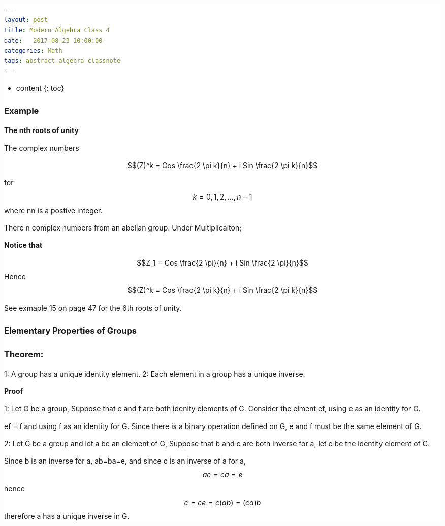 ```yaml
---
layout: post
title: Modern Algebra Class 4
date:   2017-08-23 10:00:00
categories: Math
tags: abstract_algebra classnote
---
```

* content
{: toc}

### Example

**The nth roots of unity**

The complex numbers


$$(Z)^k = Cos \frac{2 \pi k}{n} + i Sin \frac{2 \pi k}{n}$$

for $$k = 0,1,2,...,n-1$$ where nn is a postive integer.







There n complex numbers from an abelian group. Under Multiplicaiton;

**Notice that**

$$Z_1 = Cos \frac{2 \pi}{n} + i Sin \frac{2 \pi}{n}$$ Hence
$$(Z)^k = Cos \frac{2 \pi k}{n} + i Sin \frac{2 \pi k}{n}$$

See exmaple 15 on page 47 for the 6th roots of unity. 

### Elementary Properties of Groups

### Theorem: 

1: A group has a unique identity element. 
2: Each element in a group has a unique inverse. 

**Proof**

1: Let G be a group, Suppose that e and f are both idenity elements of G.
Consider the elment ef, using e as an identity for G. 

ef = f and using f as an identity for G. Since there is a binary operation
defined on G, e and f must be the same element of G. 

2: Let G be a group and let a be an element of G, Suppose that b and c are both inverse for a, let e be the identity
element of G. 

Since b is an inverse for a, ab=ba=e, and since c is an inverse of a for a, $$ac=ca=e$$
hence $$c = ce= c(ab) = (ca)b$$ therefore a has a unique inverse in G.
